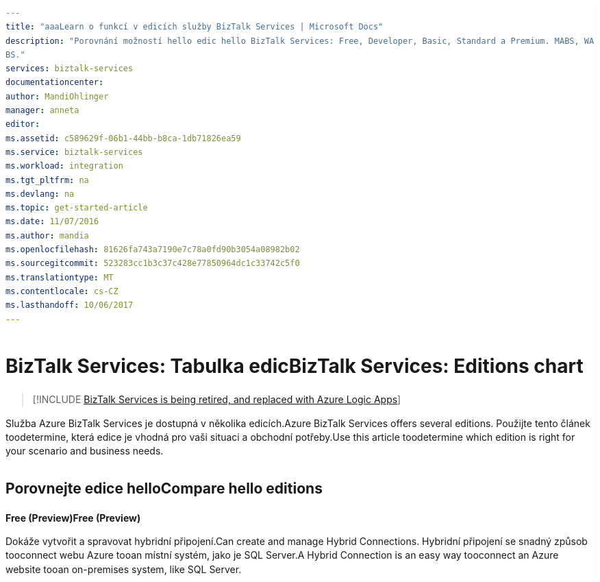 ```yaml
---
title: "aaaLearn o funkcí v edicích služby BizTalk Services | Microsoft Docs"
description: "Porovnání možností hello edic hello BizTalk Services: Free, Developer, Basic, Standard a Premium. MABS, WABS."
services: biztalk-services
documentationcenter: 
author: MandiOhlinger
manager: anneta
editor: 
ms.assetid: c589629f-06b1-44bb-b8ca-1db71826ea59
ms.service: biztalk-services
ms.workload: integration
ms.tgt_pltfrm: na
ms.devlang: na
ms.topic: get-started-article
ms.date: 11/07/2016
ms.author: mandia
ms.openlocfilehash: 81626fa743a7190e7c78a0fd90b3054a08982b02
ms.sourcegitcommit: 523283cc1b3c37c428e77850964dc1c33742c5f0
ms.translationtype: MT
ms.contentlocale: cs-CZ
ms.lasthandoff: 10/06/2017
---
```

# <a name="biztalk-services-editions-chart"></a><span data-ttu-id="4de5d-104">BizTalk Services: Tabulka edic</span><span class="sxs-lookup"><span data-stu-id="4de5d-104">BizTalk Services: Editions chart</span></span>

> [!INCLUDE [BizTalk Services is being retired, and replaced with Azure Logic Apps](../../includes/biztalk-services-retirement.md)]

<span data-ttu-id="4de5d-105">Služba Azure BizTalk Services je dostupná v několika edicích.</span><span class="sxs-lookup"><span data-stu-id="4de5d-105">Azure BizTalk Services offers several editions.</span></span> <span data-ttu-id="4de5d-106">Použijte tento článek toodetermine, která edice je vhodná pro vaši situaci a obchodní potřeby.</span><span class="sxs-lookup"><span data-stu-id="4de5d-106">Use this article toodetermine which edition is right for your scenario and business needs.</span></span>

## <a name="compare-hello-editions"></a><span data-ttu-id="4de5d-107">Porovnejte edice hello</span><span class="sxs-lookup"><span data-stu-id="4de5d-107">Compare hello editions</span></span>
<span data-ttu-id="4de5d-108">**Free (Preview)**</span><span class="sxs-lookup"><span data-stu-id="4de5d-108">**Free (Preview)**</span></span>

<span data-ttu-id="4de5d-109">Dokáže vytvořit a spravovat hybridní připojení.</span><span class="sxs-lookup"><span data-stu-id="4de5d-109">Can create and manage Hybrid Connections.</span></span> <span data-ttu-id="4de5d-110">Hybridní připojení se snadný způsob tooconnect webu Azure tooan místní systém, jako je SQL Server.</span><span class="sxs-lookup"><span data-stu-id="4de5d-110">A Hybrid Connection is an easy way tooconnect an Azure website tooan on-premises system, like SQL Server.</span></span>
